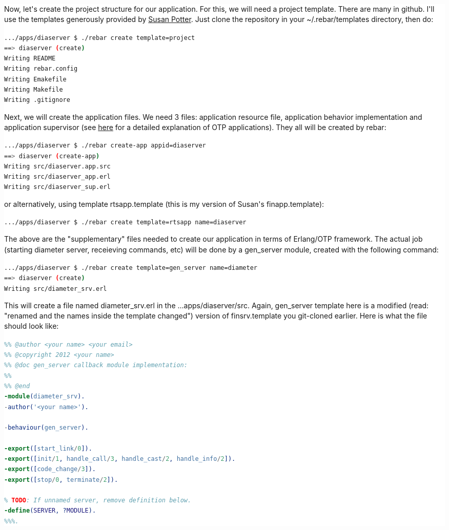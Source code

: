 Now, let's create the project structure for our application. For this, we will need a project template. There are many in github. I'll use the templates generously provided by [Susan Potter](https://github.com/mbbx6spp/rebar-templates). Just clone the repository in your ~/.rebar/templates directory, then do:

``` bash Create erlang project
.../apps/diaserver $ ./rebar create template=project
==> diaserver (create)
Writing README
Writing rebar.config
Writing Emakefile
Writing Makefile
Writing .gitignore

```

Next, we will create the application files. We need 3 files: application resource file, application behavior implementation and application supervisor (see [here](http://learnyousomeerlang.com/building-otp-applications) for a detailed explanation of OTP applications). They all will be created by rebar: 

``` bash Create application using rebar
.../apps/diaserver $ ./rebar create-app appid=diaserver
==> diaserver (create-app)
Writing src/diaserver.app.src
Writing src/diaserver_app.erl
Writing src/diaserver_sup.erl
```

or alternatively, using template rtsapp.template (this is my version of Susan's finapp.template):

``` bash Create application skeleton using rebar template
.../apps/diaserver $ ./rebar create template=rtsapp name=diaserver
```

The above are the "supplementary" files needed to create our application in terms of Erlang/OTP framework. The actual job (starting diameter server, receieving commands, etc) will be done by a gen_server module, created with the following command:

``` bash Create gen_server module using template
.../apps/diaserver $ ./rebar create template=gen_server name=diameter
==> diaserver (create)
Writing src/diameter_srv.erl
```

This will create a file named diameter_srv.erl in the ...apps/diaserver/src. 
Again, gen_server template here is a modified (read: "renamed and the names inside the template changed") version of finsrv.template you git-cloned earlier.
Here is what the file should look like:

``` erlang diameter_srv.erl
%% @author <your name> <your email>
%% @copyright 2012 <your name>
%% @doc gen_server callback module implementation:
%%
%% @end
-module(diameter_srv).
-author('<your name>').

-behaviour(gen_server).

-export([start_link/0]).
-export([init/1, handle_call/3, handle_cast/2, handle_info/2]).
-export([code_change/3]).
-export([stop/0, terminate/2]).

% TODO: If unnamed server, remove definition below.
-define(SERVER, ?MODULE).
%%%.
```